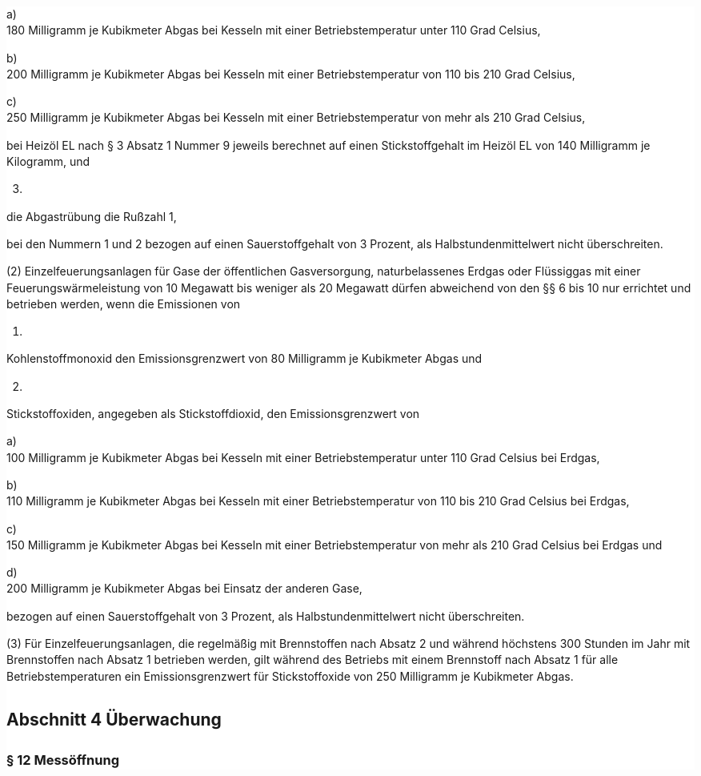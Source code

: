 a)  
180 Milligramm je Kubikmeter Abgas bei Kesseln mit einer Betriebstemperatur unter 110 Grad Celsius,

b)  
200 Milligramm je Kubikmeter Abgas bei Kesseln mit einer Betriebstemperatur von 110 bis 210 Grad Celsius,

c)  
250 Milligramm je Kubikmeter Abgas bei Kesseln mit einer Betriebstemperatur von mehr als 210 Grad Celsius,

bei Heizöl EL nach § 3 Absatz 1 Nummer 9 jeweils berechnet auf einen Stickstoffgehalt im Heizöl EL von 140 Milligramm je Kilogramm, und

3.  
die Abgastrübung die Rußzahl 1,

bei den Nummern 1 und 2 bezogen auf einen Sauerstoffgehalt von 3 Prozent, als Halbstundenmittelwert nicht überschreiten.

(2) Einzelfeuerungsanlagen für Gase der öffentlichen Gasversorgung, naturbelassenes Erdgas oder Flüssiggas mit einer Feuerungswärmeleistung von 10 Megawatt bis weniger als 20 Megawatt dürfen abweichend von den §§ 6 bis 10 nur errichtet und betrieben werden, wenn die Emissionen von

1.  
Kohlenstoffmonoxid den Emissionsgrenzwert von 80 Milligramm je Kubikmeter Abgas und

2.  
Stickstoffoxiden, angegeben als Stickstoffdioxid, den Emissionsgrenzwert von

a)  
100 Milligramm je Kubikmeter Abgas bei Kesseln mit einer Betriebstemperatur unter 110 Grad Celsius bei Erdgas,

b)  
110 Milligramm je Kubikmeter Abgas bei Kesseln mit einer Betriebstemperatur von 110 bis 210 Grad Celsius bei Erdgas,

c)  
150 Milligramm je Kubikmeter Abgas bei Kesseln mit einer Betriebstemperatur von mehr als 210 Grad Celsius bei Erdgas und

d)  
200 Milligramm je Kubikmeter Abgas bei Einsatz der anderen Gase,

bezogen auf einen Sauerstoffgehalt von 3 Prozent, als Halbstundenmittelwert nicht überschreiten.

(3) Für Einzelfeuerungsanlagen, die regelmäßig mit Brennstoffen nach Absatz 2 und während höchstens 300 Stunden im Jahr mit Brennstoffen nach Absatz 1 betrieben werden, gilt während des Betriebs mit einem Brennstoff nach Absatz 1 für alle Betriebstemperaturen ein Emissionsgrenzwert für Stickstoffoxide von 250 Milligramm je Kubikmeter Abgas.

Abschnitt 4 Überwachung
-----------------------

### 

### § 12 Messöffnung
